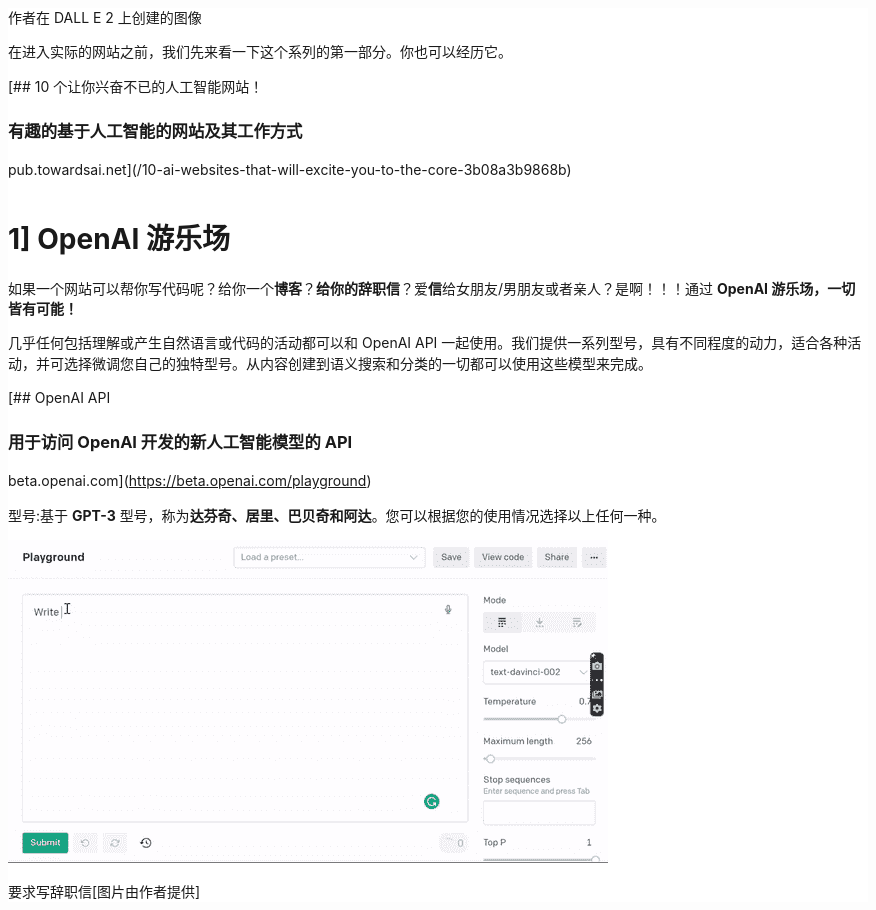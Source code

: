 作者在 DALL E 2 上创建的图像

在进入实际的网站之前，我们先来看一下这个系列的第一部分。你也可以经历它。

[](/10-ai-websites-that-will-excite-you-to-the-core-3b08a3b9868b) [## 10 个让你兴奋不已的人工智能网站！

### 有趣的基于人工智能的网站及其工作方式

pub.towardsai.net](/10-ai-websites-that-will-excite-you-to-the-core-3b08a3b9868b) 

# 1] OpenAI 游乐场

如果一个网站可以帮你写代码呢？给你一个**博客**？**给你的辞职信**？爱**信**给女朋友/男朋友或者亲人？是啊！！！通过 **OpenAI 游乐场，一切皆有可能！**

几乎任何包括理解或产生自然语言或代码的活动都可以和 OpenAI API 一起使用。我们提供一系列型号，具有不同程度的动力，适合各种活动，并可选择微调您自己的独特型号。从内容创建到语义搜索和分类的一切都可以使用这些模型来完成。

 [## OpenAI API

### 用于访问 OpenAI 开发的新人工智能模型的 API

beta.openai.com](https://beta.openai.com/playground) 

型号:基于 **GPT-3** 型号，称为**达芬奇、居里、巴贝奇和阿达**。您可以根据您的使用情况选择以上任何一种。

![](img/d6de335e4d4ed7a6949bee007780360c.png)

要求写辞职信[图片由作者提供]
